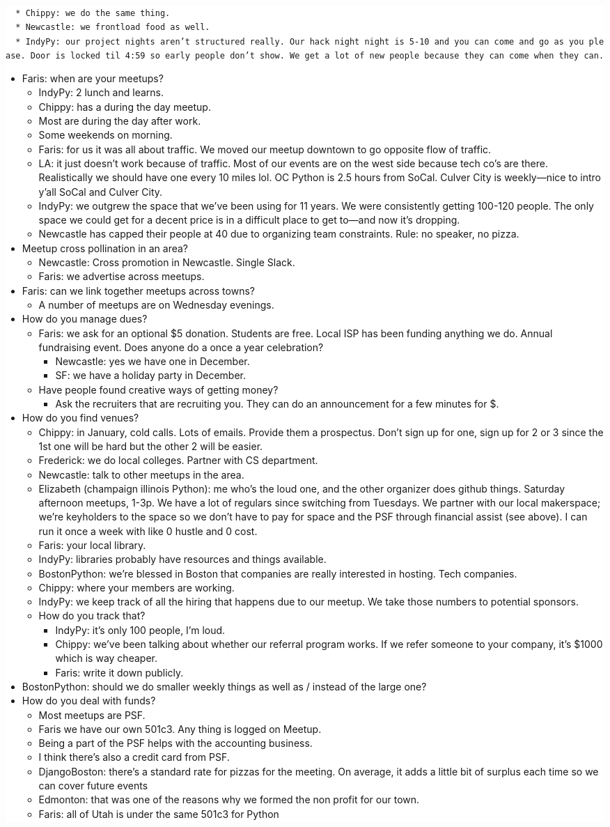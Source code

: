       * Chippy: we do the same thing. 
      * Newcastle: we frontload food as well.
      * IndyPy: our project nights aren’t structured really. Our hack night night is 5-10 and you can come and go as you please. Door is locked til 4:59 so early people don’t show. We get a lot of new people because they can come when they can.
* Faris: when are your meetups?
   * IndyPy: 2 lunch and learns.
   * Chippy: has a during the day meetup.
   * Most are during the day after work.
   * Some weekends on morning.
   * Faris: for us it was all about traffic. We moved our meetup downtown to go opposite flow of traffic.
   * LA: it just doesn’t work because of traffic. Most of our events are on the west side because tech co’s are there. Realistically we should have one every 10 miles lol. OC Python is 2.5 hours from SoCal. Culver City is weekly—nice to intro y’all SoCal and Culver City.
   * IndyPy: we outgrew the space that we’ve been using for 11 years. We were consistently getting 100-120 people. The only space we could get for a decent price is in a difficult place to get to—and now it’s dropping.
   * Newcastle has capped their people at 40 due to organizing team constraints. Rule: no speaker, no pizza. 
* Meetup cross pollination in an area?
   * Newcastle: Cross promotion in Newcastle. Single Slack.
   * Faris: we advertise across meetups.
* Faris: can we link together meetups across towns?
   * A number of meetups  are on Wednesday evenings. 
* How do you manage dues?
   * Faris: we ask for an optional $5 donation. Students are free. Local ISP has been funding anything we do. Annual fundraising event. Does anyone do a once a year celebration?
      * Newcastle: yes we have one in December.
      * SF: we have a holiday party in December.
   * Have people found creative ways of getting money?
      * Ask the recruiters that are recruiting you. They can do an announcement for a few minutes for $.
* How do you find venues?
   * Chippy: in January, cold calls. Lots of emails. Provide them a prospectus. Don’t sign up for one, sign up for 2 or 3 since the 1st one will be hard but the other 2 will be easier.
   * Frederick: we do local colleges. Partner with CS department.
   * Newcastle: talk to other meetups in the area.
   * Elizabeth (champaign illinois Python): me who’s the loud one, and the other organizer does github things. Saturday afternoon meetups, 1-3p. We have a lot of regulars since switching from Tuesdays. We partner with our local makerspace; we’re keyholders to the space so we don’t have to pay for space and the PSF through financial assist (see above). I can run it once a week with like 0 hustle and 0 cost.
   * Faris: your local library. 
   * IndyPy: libraries probably have resources and things available.
   * BostonPython: we’re blessed in Boston that companies are really interested in hosting. Tech companies.
   * Chippy: where your members are working.
   * IndyPy: we keep track of all the hiring that happens due to our meetup. We take those numbers to potential sponsors. 
   * How do you track that?
      * IndyPy: it’s only 100 people, I’m loud.
      * Chippy: we’ve been talking about whether our referral program works. If we refer someone to your company, it’s $1000 which is way cheaper.
      * Faris: write it down publicly. 
* BostonPython: should we do smaller weekly things as well as / instead of the large one?
* How do you deal with funds?
   * Most meetups are PSF.
   * Faris we have our own 501c3. Any thing is logged on Meetup.
   * Being a part of the PSF helps with the accounting business. 
   * I think there’s also a credit card from PSF.
   * DjangoBoston: there’s a standard rate for pizzas for the meeting. On average, it adds a little bit of surplus each time so we can cover future events
   * Edmonton: that was one of the reasons why we formed the non profit for our town.
   * Faris: all of Utah is under the same 501c3 for Python
